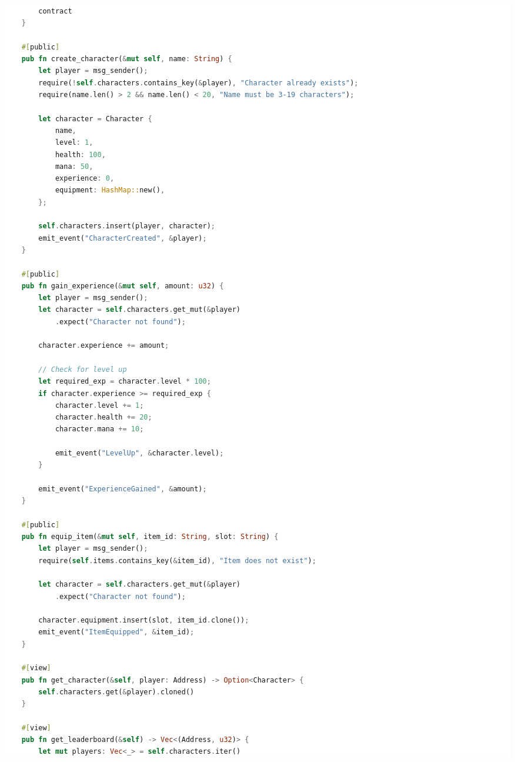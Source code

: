 ```rust
        contract
    }

    #[public]
    pub fn create_character(&mut self, name: String) {
        let player = msg_sender();
        require(!self.characters.contains_key(&player), "Character already exists");
        require(name.len() > 2 && name.len() < 20, "Name must be 3-19 characters");

        let character = Character {
            name,
            level: 1,
            health: 100,
            mana: 50,
            experience: 0,
            equipment: HashMap::new(),
        };

        self.characters.insert(player, character);
        emit_event("CharacterCreated", &player);
    }

    #[public]
    pub fn gain_experience(&mut self, amount: u32) {
        let player = msg_sender();
        let character = self.characters.get_mut(&player)
            .expect("Character not found");

        character.experience += amount;
        
        // Check for level up
        let required_exp = character.level * 100;
        if character.experience >= required_exp {
            character.level += 1;
            character.health += 20;
            character.mana += 10;
            
            emit_event("LevelUp", &character.level);
        }
        
        emit_event("ExperienceGained", &amount);
    }

    #[public]
    pub fn equip_item(&mut self, item_id: String, slot: String) {
        let player = msg_sender();
        require(self.items.contains_key(&item_id), "Item does not exist");
        
        let character = self.characters.get_mut(&player)
            .expect("Character not found");
            
        character.equipment.insert(slot, item_id.clone());
        emit_event("ItemEquipped", &item_id);
    }

    #[view]
    pub fn get_character(&self, player: Address) -> Option<Character> {
        self.characters.get(&player).cloned()
    }

    #[view]
    pub fn get_leaderboard(&self) -> Vec<(Address, u32)> {
        let mut players: Vec<_> = self.characters.iter()
```